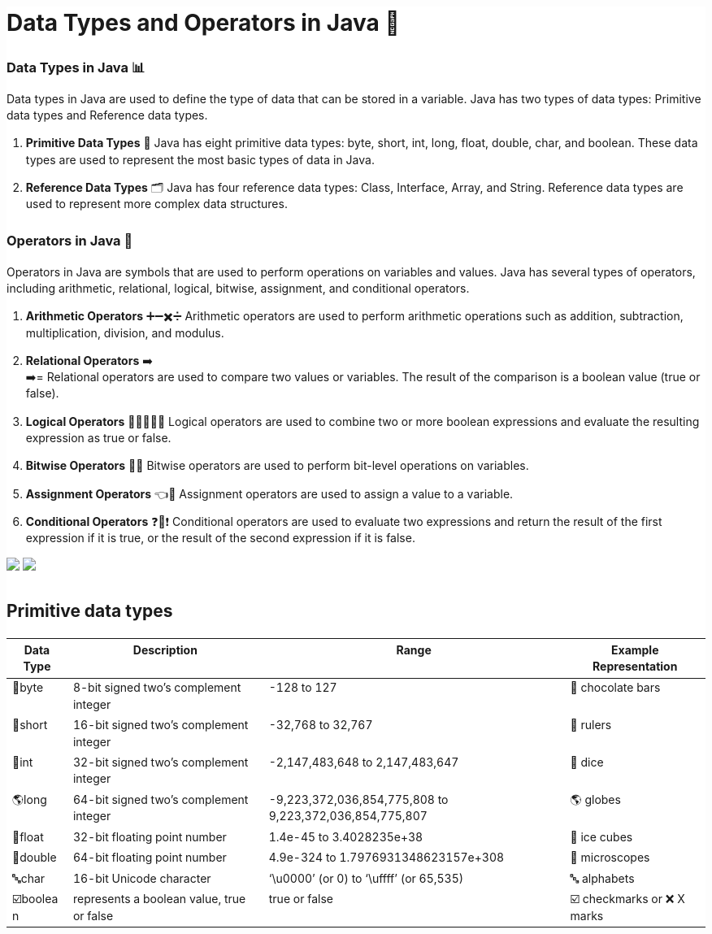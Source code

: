 # Data Types and Operators in Java 🚀

### Data Types in Java 📊

Data types in Java are used to define the type of data that can be stored in a variable. Java has two types of data types: Primitive data types and Reference data types.

1.  **Primitive Data Types** 🧰 Java has eight primitive data types: byte, short, int, long, float, double, char, and boolean. These data types are used to represent the most basic types of data in Java.
    
2.  **Reference Data Types** 🗂️ Java has four reference data types: Class, Interface, Array, and String. Reference data types are used to represent more complex data structures.
    

### Operators in Java 🎯

Operators in Java are symbols that are used to perform operations on variables and values. Java has several types of operators, including arithmetic, relational, logical, bitwise, assignment, and conditional operators.

1.  **Arithmetic Operators** ➕➖✖️➗ Arithmetic operators are used to perform arithmetic operations such as addition, subtraction, multiplication, division, and modulus.
    
2.  **Relational Operators** ➡️<br>➡️= Relational operators are used to compare two values or variables. The result of the comparison is a boolean value (true or false).
    
3.  **Logical Operators** 🔢👨‍👩‍👧‍👦 Logical operators are used to combine two or more boolean expressions and evaluate the resulting expression as true or false.
    
4.  **Bitwise Operators** 🔢🤖 Bitwise operators are used to perform bit-level operations on variables.
    
5.  **Assignment Operators** 👈🔢 Assignment operators are used to assign a value to a variable.
    
6.  **Conditional Operators** ❓🤔❗ Conditional operators are used to evaluate two expressions and return the result of the first expression if it is true, or the result of the second expression if it is false.


![](https://i.gyazo.com/16086c8183a31997e41ecdd0fe9f929d.png)     ![](https://i.gyazo.com/63eeb0a305471a4dcc4b79a48189ee80.png)

## Primitive data types
| **Data Type** | **Description**                                     | **Range**                                                   | **Example Representation** |
| --------- | ----------------------------------------------- | ------------------------------------------------------- | ---------------------- |
| 🍫byte      | 8-bit signed two’s complement integer           | -128 to 127                                             | 🍫 chocolate bars      |
| 📏short     | 16-bit signed two’s complement integer          | -32,768 to 32,767                                       | 📏 rulers              |
| 🎲int       | 32-bit signed two’s complement integer          | -2,147,483,648 to 2,147,483,647                         | 🎲 dice                |
| 🌎long      | 64-bit signed two’s complement integer          | -9,223,372,036,854,775,808 to 9,223,372,036,854,775,807 | 🌎 globes              |
| 🧊float     | 32-bit floating point number                    | 1.4e-45 to 3.4028235e+38                                | 🧊 ice cubes           |
| 🔬double    | 64-bit floating point number                    | 4.9e-324 to 1.7976931348623157e+308                     | 🔬 microscopes         |
| 🔤char      | 16-bit Unicode character                         | ‘\u0000’ (or 0) to ‘\uffff’ (or 65,535)                 | 🔤 alphabets           |
| ☑️boolean   | represents a boolean value, true or false        | true or false                                           | ☑️ checkmarks or ❌ X marks |
